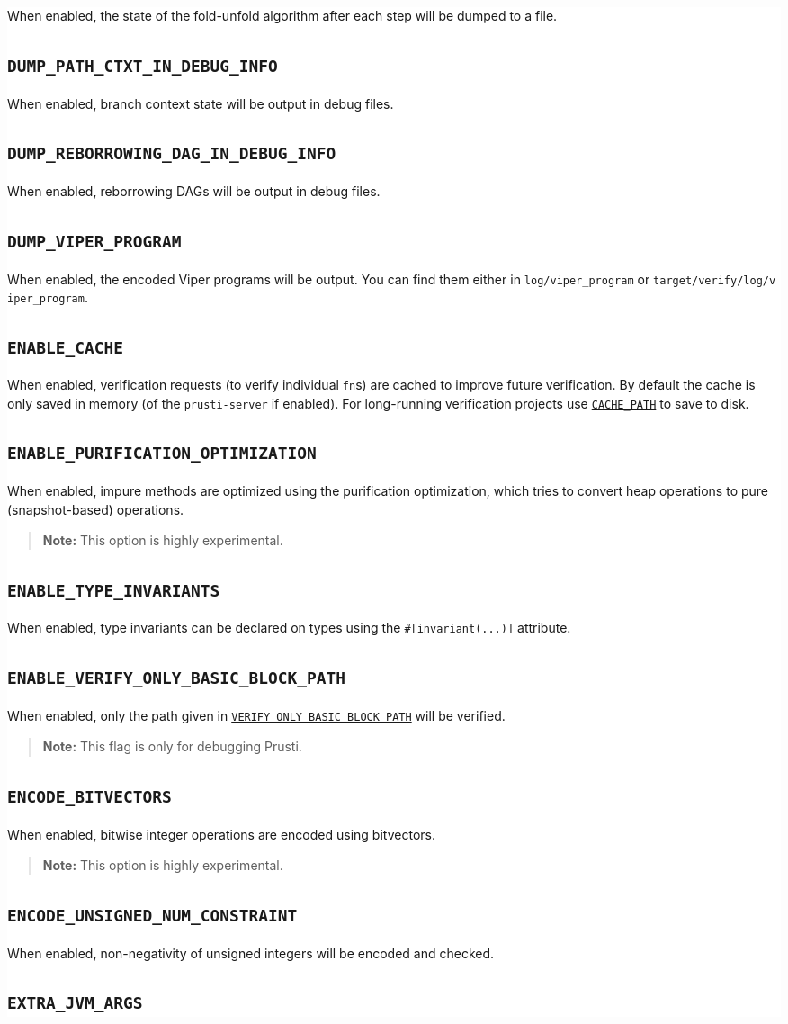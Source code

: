When enabled, the state of the fold-unfold algorithm after each step will be dumped to a file.

## `DUMP_PATH_CTXT_IN_DEBUG_INFO`

When enabled, branch context state will be output in debug files.

## `DUMP_REBORROWING_DAG_IN_DEBUG_INFO`

When enabled, reborrowing DAGs will be output in debug files.

## `DUMP_VIPER_PROGRAM`

When enabled, the encoded Viper programs will be output.
You can find them either in `log/viper_program` or `target/verify/log/viper_program`.

## `ENABLE_CACHE`

When enabled, verification requests (to verify individual `fn`s) are cached to improve future verification. By default the cache is only saved in memory (of the `prusti-server` if enabled). For long-running verification projects use [`CACHE_PATH`](#cache_path) to save to disk.

## `ENABLE_PURIFICATION_OPTIMIZATION`

When enabled, impure methods are optimized using the purification optimization, which tries to convert heap operations to pure (snapshot-based) operations.

> **Note:** This option is highly experimental.

## `ENABLE_TYPE_INVARIANTS`

When enabled, type invariants can be declared on types using the `#[invariant(...)]` attribute.

## `ENABLE_VERIFY_ONLY_BASIC_BLOCK_PATH`

When enabled, only the path given in [`VERIFY_ONLY_BASIC_BLOCK_PATH`](#verify_only_basic_block_path) will be verified.

> **Note:** This flag is only for debugging Prusti.

## `ENCODE_BITVECTORS`

When enabled, bitwise integer operations are encoded using bitvectors.

> **Note:** This option is highly experimental.

## `ENCODE_UNSIGNED_NUM_CONSTRAINT`

When enabled, non-negativity of unsigned integers will be encoded and checked.

## `EXTRA_JVM_ARGS`
